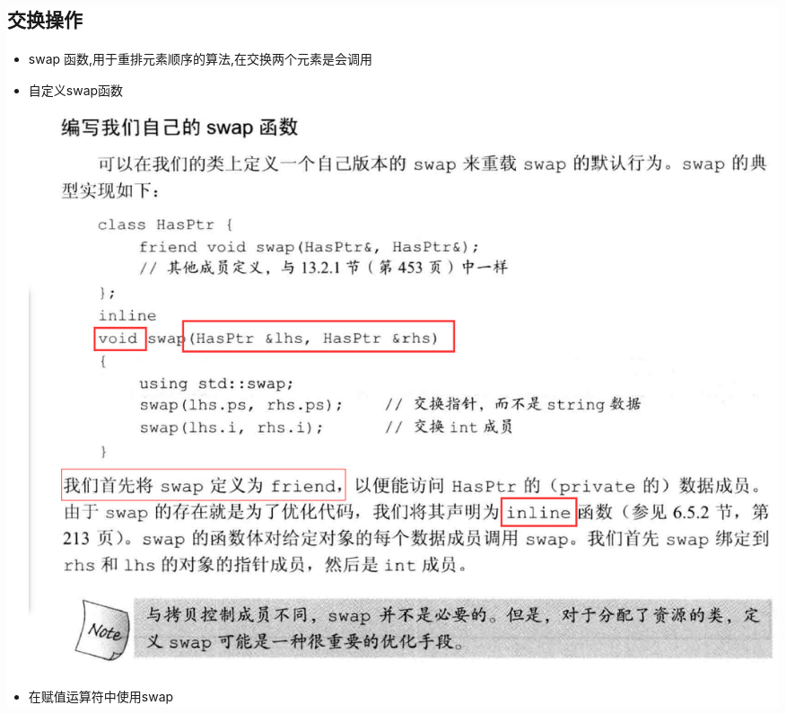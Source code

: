 ## 交换操作

* swap 函数,用于重排元素顺序的算法,在交换两个元素是会调用

* 自定义swap函数
![自定义swap函数](自定义swap函数.png)

* 在赋值运算符中使用swap